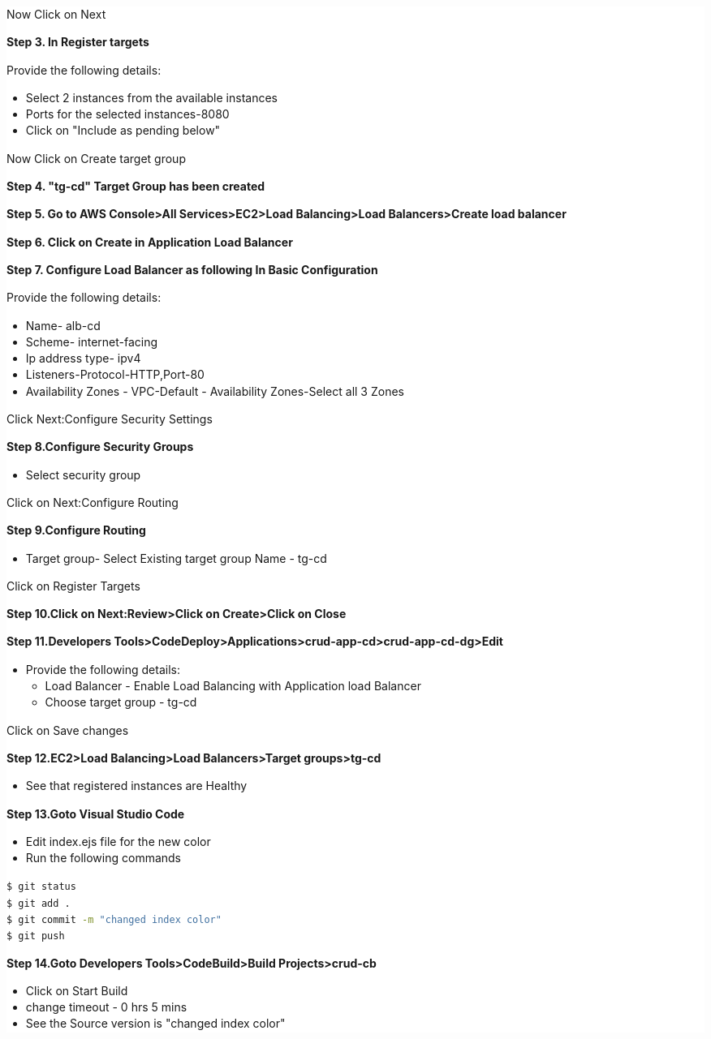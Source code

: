 Now Click on Next

**Step 3. In Register targets**

Provide the following details:
- Select 2 instances from the available instances
- Ports for the selected instances-8080
- Click on "Include as pending below"

Now Click on Create target group

**Step 4. "tg-cd" Target Group has been created**

**Step 5. Go to AWS Console>All Services>EC2>Load Balancing>Load Balancers>Create load balancer**

**Step 6. Click on Create in Application Load Balancer**

**Step 7. Configure Load Balancer as following In Basic Configuration**

Provide the following details:
- Name- alb-cd
- Scheme- internet-facing
- Ip address type- ipv4
- Listeners-Protocol-HTTP,Port-80
- Availability Zones - VPC-Default - Availability Zones-Select all 3 Zones

Click Next:Configure Security Settings

**Step 8.Configure Security Groups**
- Select security group

Click on Next:Configure Routing

**Step 9.Configure Routing**
- Target group- Select Existing target group Name - tg-cd

Click on Register Targets

**Step 10.Click on Next:Review>Click on Create>Click on Close**

**Step 11.Developers Tools>CodeDeploy>Applications>crud-app-cd>crud-app-cd-dg>Edit**
- Provide the following details:
  - Load Balancer - Enable Load Balancing with Application load Balancer
  - Choose target group - tg-cd

Click on Save changes

**Step 12.EC2>Load Balancing>Load Balancers>Target groups>tg-cd**
- See that registered instances are Healthy

**Step 13.Goto Visual Studio Code**
- Edit index.ejs file for the new color
- Run the following commands
```sh
$ git status
$ git add .
$ git commit -m "changed index color"
$ git push
```
**Step 14.Goto Developers Tools>CodeBuild>Build Projects>crud-cb**
- Click on Start Build
- change timeout - 0 hrs 5 mins
- See the Source version is "changed index color"
